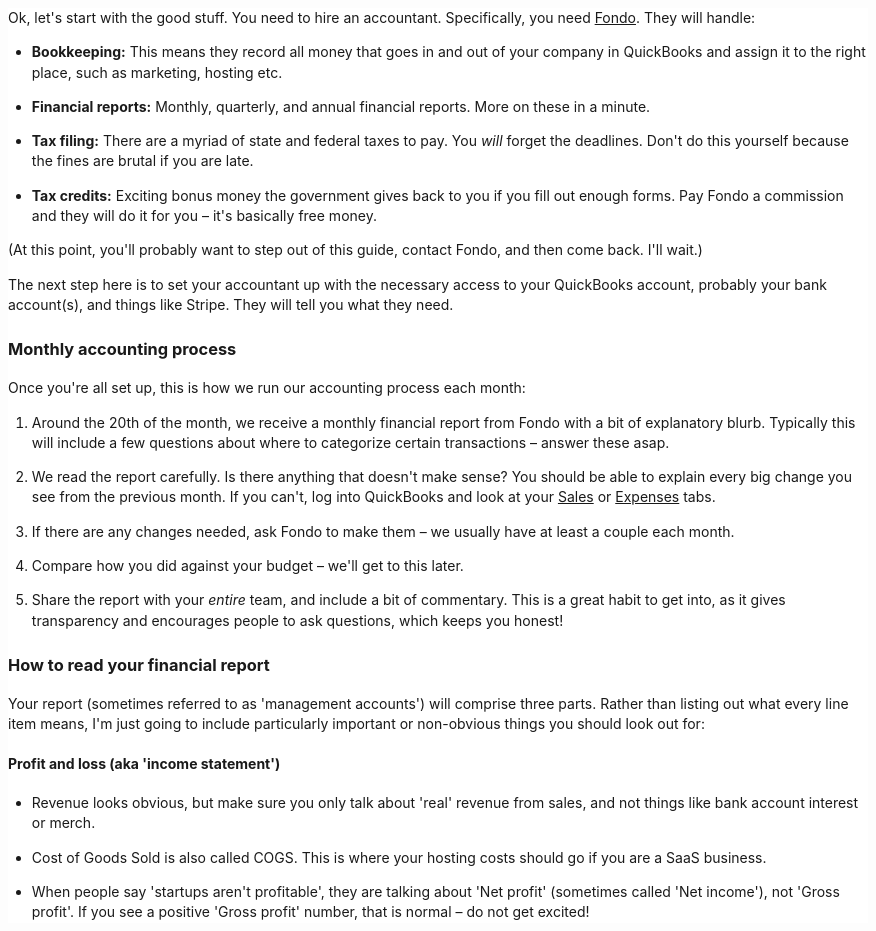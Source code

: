 Ok, let's start with the good stuff. You need to hire an accountant. Specifically, you need [Fondo](https://www.tryfondo.com/). They will handle:

- **Bookkeeping:** This means they record all money that goes in and out of your company in QuickBooks and assign it to the right place, such as marketing, hosting etc.

- **Financial reports:** Monthly, quarterly, and annual financial reports. More on these in a minute. 

- **Tax filing:** There are a myriad of state and federal taxes to pay. You _will_ forget the deadlines. Don't do this yourself because the fines are brutal if you are late.
 
- **Tax credits:** Exciting bonus money the government gives back to you if you fill out enough forms. Pay Fondo a commission and they will do it for you – it's basically free money. 

(At this point, you'll probably want to step out of this guide, contact Fondo, and then come back. I'll wait.)

The next step here is to set your accountant up with the necessary access to your QuickBooks account, probably your bank account(s), and things like Stripe. They will tell you what they need. 

### Monthly accounting process

Once you're all set up, this is how we run our accounting process each month:

1. Around the 20th of the month, we receive a monthly financial report from Fondo with a bit of explanatory blurb. Typically this will include a few questions about where to categorize certain transactions – answer these asap.
 
2. We read the report carefully. Is there anything that doesn't make sense? You should be able to explain every big change you see from the previous month. If you can't, log into QuickBooks and look at your [Sales](https://app.qbo.intuit.com/app/sales) or [Expenses](https://app.qbo.intuit.com/app/expenses) tabs.
 
3. If there are any changes needed, ask Fondo to make them – we usually have at least a couple each month.
 
4. Compare how you did against your budget – we'll get to this later. 

5. Share the report with your _entire_ team, and include a bit of commentary. This is a great habit to get into, as it gives transparency and encourages people to ask questions, which keeps you honest!

### How to read your financial report

Your report (sometimes referred to as 'management accounts') will comprise three parts. Rather than listing out what every line item means, I'm just going to include particularly important or non-obvious things you should look out for:

#### Profit and loss (aka 'income statement')

- Revenue looks obvious, but make sure you only talk about 'real' revenue from sales, and not things like bank account interest or merch. 

- Cost of Goods Sold is also called COGS. This is where your hosting costs should go if you are a SaaS business.

- When people say 'startups aren't profitable', they are talking about 'Net profit' (sometimes called 'Net income'), not 'Gross profit'. If you see a positive 'Gross profit' number, that is normal – do not get excited!
